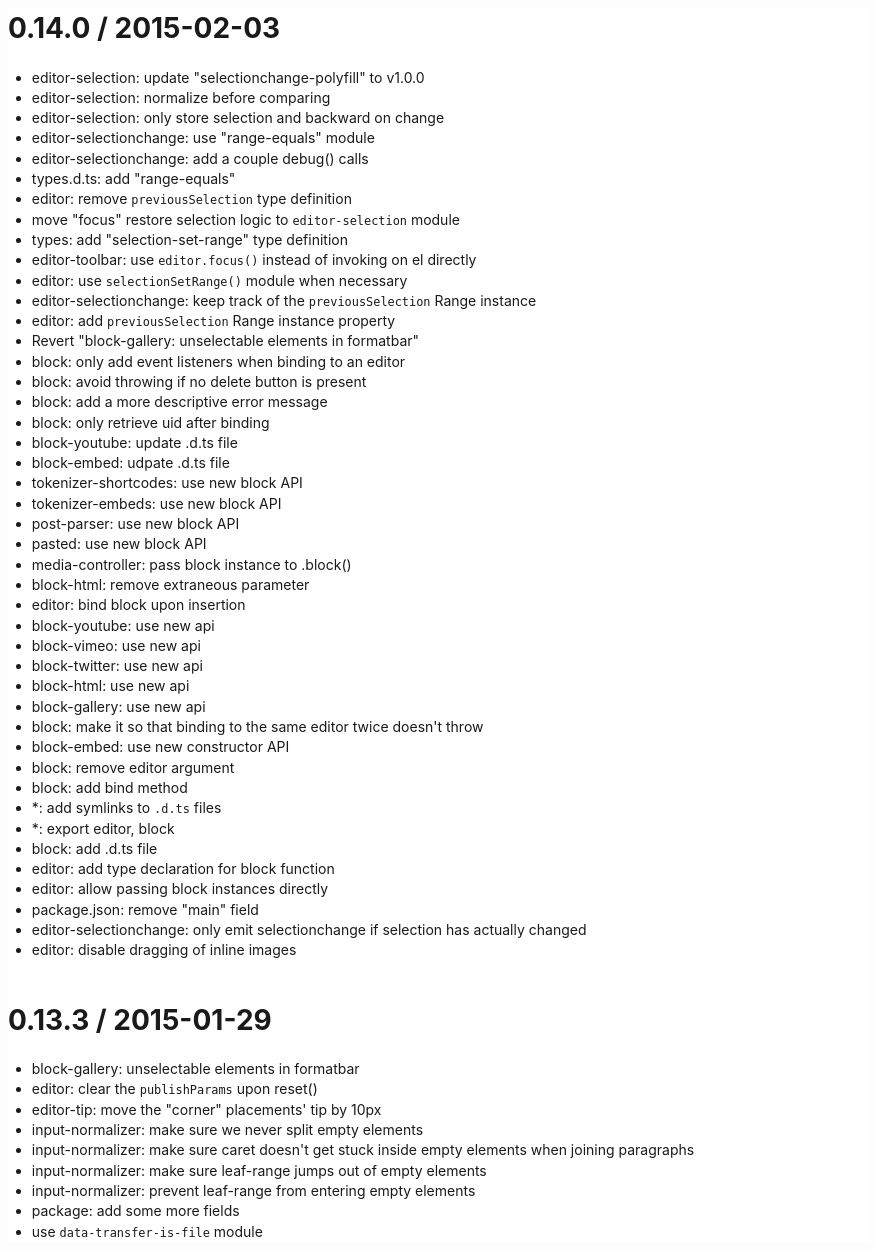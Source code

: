 0.14.0 / 2015-02-03
==================

  * editor-selection: update "selectionchange-polyfill" to v1.0.0
  * editor-selection: normalize before comparing
  * editor-selection: only store selection and backward on change
  * editor-selectionchange: use "range-equals" module
  * editor-selectionchange: add a couple debug() calls
  * types.d.ts: add "range-equals"
  * editor: remove `previousSelection` type definition
  * move "focus" restore selection logic to `editor-selection` module
  * types: add "selection-set-range" type definition
  * editor-toolbar: use `editor.focus()` instead of invoking on el directly
  * editor: use `selectionSetRange()` module when necessary
  * editor-selectionchange: keep track of the `previousSelection` Range instance
  * editor: add `previousSelection` Range instance property
  * Revert "block-gallery: unselectable elements in formatbar"
  * block: only add event listeners when binding to an editor
  * block: avoid throwing if no delete button is present
  * block: add a more descriptive error message
  * block: only retrieve uid after binding
  * block-youtube: update .d.ts file
  * block-embed: udpate .d.ts file
  * tokenizer-shortcodes: use new block API
  * tokenizer-embeds: use new block API
  * post-parser: use new block API
  * pasted: use new block API
  * media-controller: pass block instance to .block()
  * block-html: remove extraneous parameter
  * editor: bind block upon insertion
  * block-youtube: use new api
  * block-vimeo: use new api
  * block-twitter: use new api
  * block-html: use new api
  * block-gallery: use new api
  * block: make it so that binding to the same editor twice doesn't throw
  * block-embed: use new constructor API
  * block: remove editor argument
  * block: add bind method
  * *: add symlinks to `.d.ts` files
  * *: export editor, block
  * block: add .d.ts file
  * editor: add type declaration for block function
  * editor: allow passing block instances directly
  * package.json: remove "main" field
  * editor-selectionchange: only emit selectionchange if selection has actually changed
  * editor: disable dragging of inline images

0.13.3 / 2015-01-29
==================

  * block-gallery: unselectable elements in formatbar
  * editor: clear the `publishParams` upon reset()
  * editor-tip: move the "corner" placements' tip by 10px
  * input-normalizer: make sure we never split empty elements
  * input-normalizer: make sure caret doesn't get stuck inside empty elements when joining paragraphs
  * input-normalizer: make sure leaf-range jumps out of empty elements
  * input-normalizer: prevent leaf-range from entering empty elements
  * package: add some more fields
  * use `data-transfer-is-file` module

